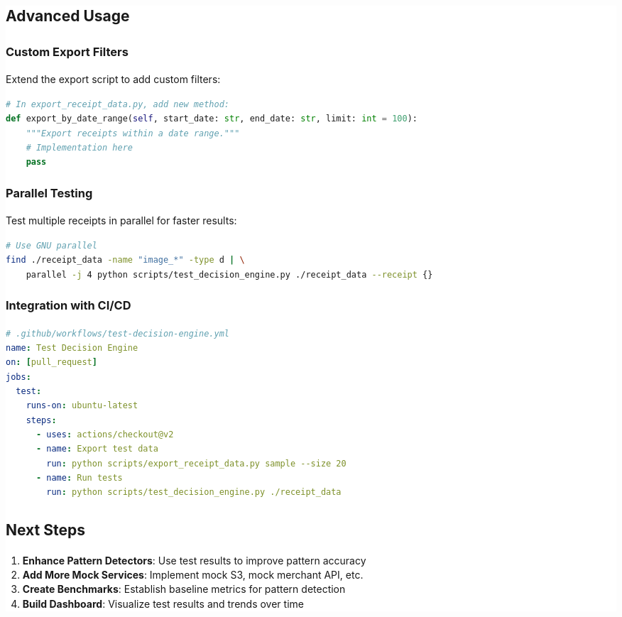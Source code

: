 ## Advanced Usage

### Custom Export Filters

Extend the export script to add custom filters:

```python
# In export_receipt_data.py, add new method:
def export_by_date_range(self, start_date: str, end_date: str, limit: int = 100):
    """Export receipts within a date range."""
    # Implementation here
    pass
```

### Parallel Testing

Test multiple receipts in parallel for faster results:

```bash
# Use GNU parallel
find ./receipt_data -name "image_*" -type d | \
    parallel -j 4 python scripts/test_decision_engine.py ./receipt_data --receipt {}
```

### Integration with CI/CD

```yaml
# .github/workflows/test-decision-engine.yml
name: Test Decision Engine
on: [pull_request]
jobs:
  test:
    runs-on: ubuntu-latest
    steps:
      - uses: actions/checkout@v2
      - name: Export test data
        run: python scripts/export_receipt_data.py sample --size 20
      - name: Run tests
        run: python scripts/test_decision_engine.py ./receipt_data
```

## Next Steps

1. **Enhance Pattern Detectors**: Use test results to improve pattern accuracy
2. **Add More Mock Services**: Implement mock S3, mock merchant API, etc.
3. **Create Benchmarks**: Establish baseline metrics for pattern detection
4. **Build Dashboard**: Visualize test results and trends over time